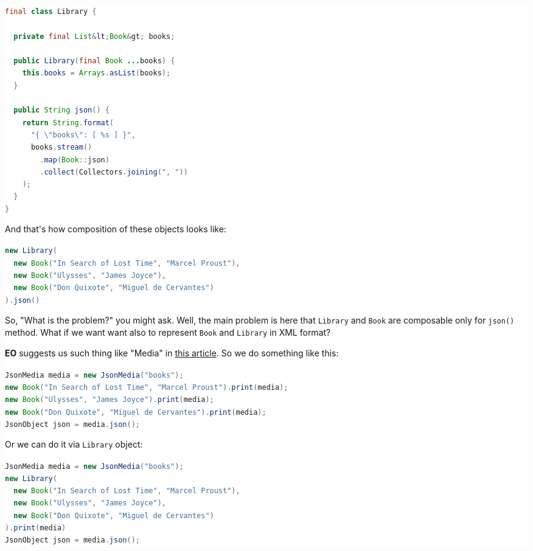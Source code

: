 ```java
final class Library {

  private final List&lt;Book&gt; books;

  public Library(final Book ...books) {
    this.books = Arrays.asList(books);
  }

  public String json() {
    return String.format(
      "{ \"books\": [ %s ] }",
      books.stream()
        .map(Book::json)
        .collect(Collectors.joining(", "))
    );
  }
}
```

And that's how composition of these objects looks like:

```java
new Library(
  new Book("In Search of Lost Time", "Marcel Proust"),
  new Book("Ulysses", "James Joyce"),
  new Book("Don Quixote", "Miguel de Cervantes")
).json()
```

So, "What is the problem?" you might ask. Well, the main problem is here that `Library` and `Book` are composable only for `json()` method. What if we want want also to represent `Book` and `Library` in XML format?

**EO** suggests us such thing like "Media" in [this article](https://www.yegor256.com/2016/04/05/printers-instead-of-getters.html). So we do something like this:

```java
JsonMedia media = new JsonMedia("books");
new Book("In Search of Lost Time", "Marcel Proust").print(media);
new Book("Ulysses", "James Joyce").print(media);
new Book("Don Quixote", "Miguel de Cervantes").print(media);
JsonObject json = media.json();
```

Or we can do it via `Library` object:

```java
JsonMedia media = new JsonMedia("books");
new Library(
  new Book("In Search of Lost Time", "Marcel Proust"),
  new Book("Ulysses", "James Joyce"),
  new Book("Don Quixote", "Miguel de Cervantes")
).print(media)
JsonObject json = media.json();
```

